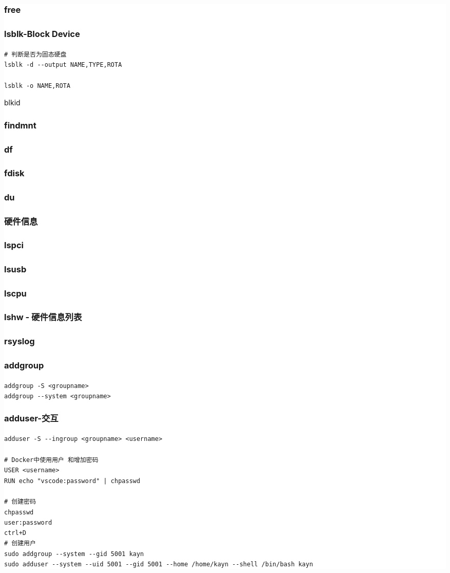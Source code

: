 ### free

### **lsblk**-Block Device

```shell
# 判断是否为固态硬盘
lsblk -d --output NAME,TYPE,ROTA

lsblk -o NAME,ROTA

```



blkid



### findmnt

### df

### **fdisk**

### du



### 硬件信息

### lspci

### lsusb

### lscpu

### **lshw** - 硬件信息列表

### rsyslog

### addgroup

```shell
addgroup -S <groupname>
addgroup --system <groupname>
```



### adduser-交互

```shell
adduser -S --ingroup <groupname> <username>

# Docker中使用用户 和增加密码
USER <username> 
RUN echo "vscode:password" | chpasswd

# 创建密码
chpasswd
user:password
ctrl+D
# 创建用户
sudo addgroup --system --gid 5001 kayn
sudo adduser --system --uid 5001 --gid 5001 --home /home/kayn --shell /bin/bash kayn

```